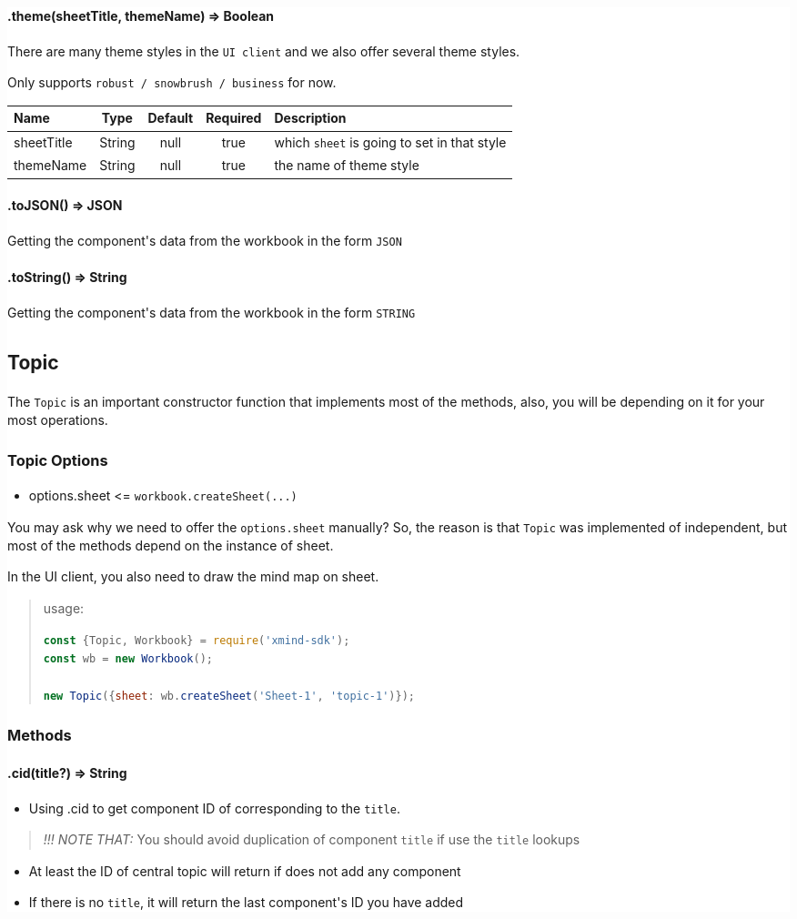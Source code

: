 
#### .theme(sheetTitle, themeName) => Boolean

There are many theme styles in the `UI client` and we also offer several theme styles.

Only supports `robust / snowbrush / business` for now.

| Name | Type | Default | Required | Description | 
|:---- |:----:|:-------:|:--------:|:------------|
| sheetTitle | String | null | true | which `sheet` is going to set in that style |
| themeName | String | null | true | the name of theme style  |

#### .toJSON() => JSON

Getting the component's data from the workbook in the form `JSON`

#### .toString() => String

Getting the component's data from the workbook in the form `STRING`

## Topic

The `Topic` is an important constructor function that implements most of the methods, also, you will be depending on it for your most operations.

### Topic Options

* options.sheet <= `workbook.createSheet(...)`

You may ask why we need to offer the `options.sheet` manually? So, the reason is that `Topic` was implemented of independent, but most of the methods depend on the instance of sheet.

In the UI client, you also need to draw the mind map on sheet.

> usage:
> 
> ```js
> const {Topic, Workbook} = require('xmind-sdk');
> const wb = new Workbook();
> 
> new Topic({sheet: wb.createSheet('Sheet-1', 'topic-1')});
> ```

### Methods

#### .cid(title?) => String

* Using .cid to get component ID of corresponding to the `title`.
> 
> _!!! NOTE THAT:_  You should avoid duplication of component `title` if use the `title` lookups
>

* At least the ID of central topic will return if does not add any component

* If there is no `title`, it will return the last component's ID you have added
